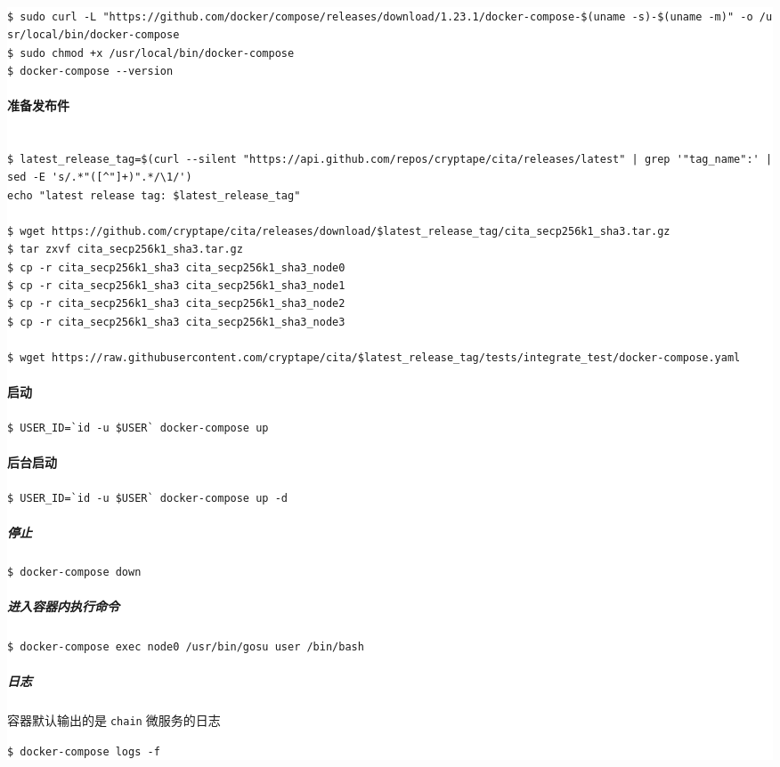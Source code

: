 ```shell
$ sudo curl -L "https://github.com/docker/compose/releases/download/1.23.1/docker-compose-$(uname -s)-$(uname -m)" -o /usr/local/bin/docker-compose
$ sudo chmod +x /usr/local/bin/docker-compose
$ docker-compose --version
```

#### 准备发布件

```shell

$ latest_release_tag=$(curl --silent "https://api.github.com/repos/cryptape/cita/releases/latest" | grep '"tag_name":' | sed -E 's/.*"([^"]+)".*/\1/')
echo "latest release tag: $latest_release_tag"

$ wget https://github.com/cryptape/cita/releases/download/$latest_release_tag/cita_secp256k1_sha3.tar.gz
$ tar zxvf cita_secp256k1_sha3.tar.gz
$ cp -r cita_secp256k1_sha3 cita_secp256k1_sha3_node0
$ cp -r cita_secp256k1_sha3 cita_secp256k1_sha3_node1
$ cp -r cita_secp256k1_sha3 cita_secp256k1_sha3_node2
$ cp -r cita_secp256k1_sha3 cita_secp256k1_sha3_node3

$ wget https://raw.githubusercontent.com/cryptape/cita/$latest_release_tag/tests/integrate_test/docker-compose.yaml
```

#### 启动

```shell
$ USER_ID=`id -u $USER` docker-compose up
```

#### 后台启动

```shell
$ USER_ID=`id -u $USER` docker-compose up -d
```

##### 停止

```shell
$ docker-compose down
```

##### 进入容器内执行命令

```shell
$ docker-compose exec node0 /usr/bin/gosu user /bin/bash
```

##### 日志

容器默认输出的是 `chain` 微服务的日志

```shell
$ docker-compose logs -f
```


[CITA 测试链]: ../../toolchain/testnet/testchain
[下载 CITA 发布件]: ../getting-started/setup#下载-cita
[USTC Mirror Help for Rust Crates]: (http://mirrors.ustc.edu.cn/help/crates.io-index.html)
[Source Replacement for Rust Crates]: (https://doc.rust-lang.org/cargo/reference/source-replacement.html)
[How to map a configuration file into docker]: (https://docs.docker.com/storage/volumes/)
[RPC 调用]: ../rpc-guide/rpc
[启动 CITA]: ../getting-started/run-cita#启动-cita
[安装 CITA 客户端工具]: ../getting-started/setup/#安装-cita-客户端工具
[硬件配置建议]: ../getting-started/setup#硬件配置建议
[软件依赖声明]: ../getting-started/setup#软件依赖声明
[适用操作系统声明]: ../getting-started/setup#适用操作系统声明
[配置 CITA]: ../getting-started/run-cita#配置-cita
[验证 CITA 是否运行正常]: ../getting-started/run-cita#验证-cita-是否运行正常